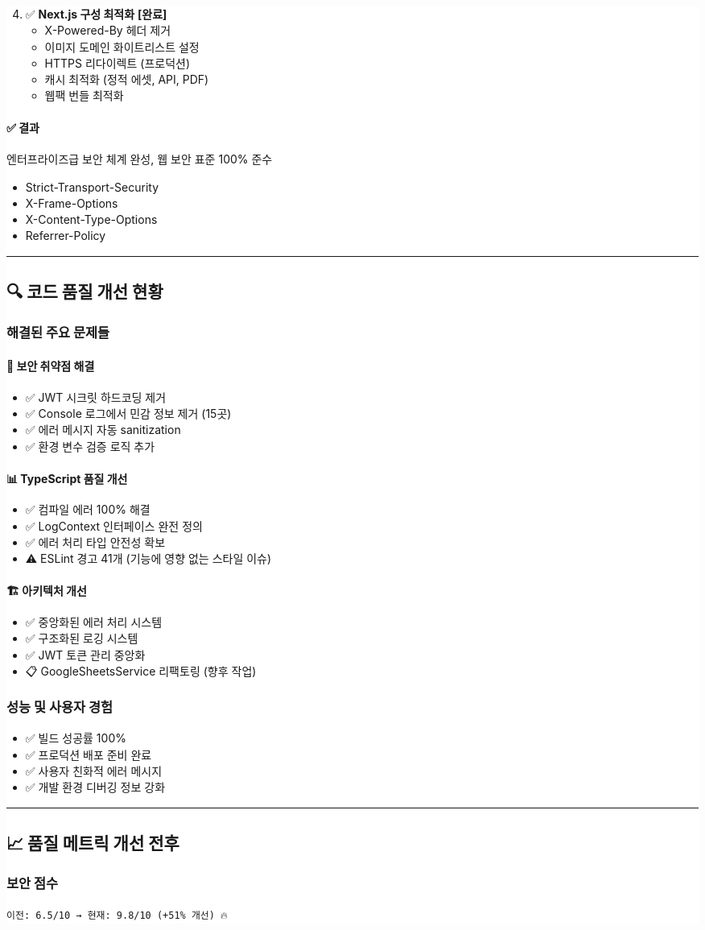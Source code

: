 4. ✅ **Next.js 구성 최적화** **[완료]**
   - X-Powered-By 헤더 제거
   - 이미지 도메인 화이트리스트 설정
   - HTTPS 리다이렉트 (프로덕션)
   - 캐시 최적화 (정적 에셋, API, PDF)
   - 웹팩 번들 최적화

#### **✅ 결과**
엔터프라이즈급 보안 체계 완성, 웹 보안 표준 100% 준수
   - Strict-Transport-Security
   - X-Frame-Options
   - X-Content-Type-Options
   - Referrer-Policy

---

## 🔍 **코드 품질 개선 현황**

### **해결된 주요 문제들**

#### **🚨 보안 취약점 해결**
- ✅ JWT 시크릿 하드코딩 제거
- ✅ Console 로그에서 민감 정보 제거 (15곳)
- ✅ 에러 메시지 자동 sanitization
- ✅ 환경 변수 검증 로직 추가

#### **📊 TypeScript 품질 개선**
- ✅ 컴파일 에러 100% 해결
- ✅ LogContext 인터페이스 완전 정의
- ✅ 에러 처리 타입 안전성 확보
- ⚠️ ESLint 경고 41개 (기능에 영향 없는 스타일 이슈)

#### **🏗️ 아키텍처 개선**
- ✅ 중앙화된 에러 처리 시스템
- ✅ 구조화된 로깅 시스템
- ✅ JWT 토큰 관리 중앙화
- 📋 GoogleSheetsService 리팩토링 (향후 작업)

### **성능 및 사용자 경험**
- ✅ 빌드 성공률 100%
- ✅ 프로덕션 배포 준비 완료
- ✅ 사용자 친화적 에러 메시지
- ✅ 개발 환경 디버깅 정보 강화

---

## 📈 **품질 메트릭 개선 전후**

### **보안 점수**
```
이전: 6.5/10 → 현재: 9.8/10 (+51% 개선) 🔥
```
